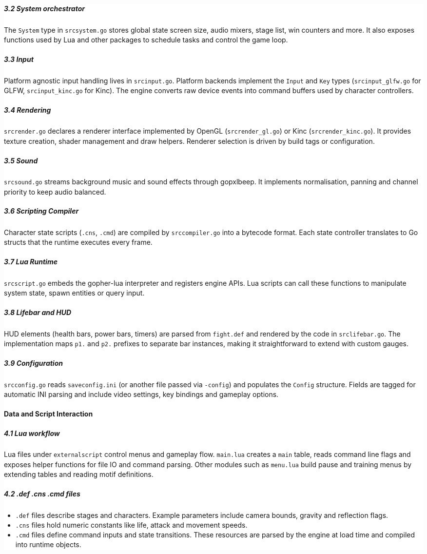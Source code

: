 ##### 3.2 System orchestrator
The `System` type in `srcsystem.go` stores global state screen size, audio
mixers, stage list, win counters and more. It also exposes functions used by Lua
and other packages to schedule tasks and control the game loop.

##### 3.3 Input
Platform agnostic input handling lives in `srcinput.go`. Platform backends
implement the `Input` and `Key` types (`srcinput_glfw.go` for GLFW,
`srcinput_kinc.go` for Kinc). The engine converts raw device events into
command buffers used by character controllers.

##### 3.4 Rendering
`srcrender.go` declares a renderer interface implemented by OpenGL
(`srcrender_gl.go`) or Kinc (`srcrender_kinc.go`). It provides texture
creation, shader management and draw helpers. Renderer selection is driven by
build tags or configuration.

##### 3.5 Sound
`srcsound.go` streams background music and sound effects through gopxlbeep. It
implements normalisation, panning and channel priority to keep audio balanced.

##### 3.6 Scripting Compiler
Character state scripts (`.cns`, `.cmd`) are compiled by `srccompiler.go` into a
bytecode format. Each state controller translates to Go structs that the runtime
executes every frame.

##### 3.7 Lua Runtime
`srcscript.go` embeds the gopher-lua interpreter and registers engine APIs. Lua
scripts can call these functions to manipulate system state, spawn entities or
query input.

##### 3.8 Lifebar and HUD
HUD elements (health bars, power bars, timers) are parsed from `fight.def` and
rendered by the code in `srclifebar.go`. The implementation maps `p1.` and
`p2.` prefixes to separate bar instances, making it straightforward to extend
with custom gauges.

##### 3.9 Configuration
`srcconfig.go` reads `saveconfig.ini` (or another file passed via `-config`)
and populates the `Config` structure. Fields are tagged for automatic INI
parsing and include video settings, key bindings and gameplay options.

#### Data and Script Interaction
##### 4.1 Lua workflow
Lua files under `externalscript` control menus and gameplay flow. `main.lua`
creates a `main` table, reads command line flags and exposes helper functions for
file IO and command parsing. Other modules such as `menu.lua` build pause and
training menus by extending tables and reading motif definitions.

##### 4.2 .def  .cns  .cmd files
- `.def` files describe stages and characters. Example parameters include camera
  bounds, gravity and reflection flags.
- `.cns` files hold numeric constants like life, attack and movement speeds.
- `.cmd` files define command inputs and state transitions.
These resources are parsed by the engine at load time and compiled into runtime
objects.
